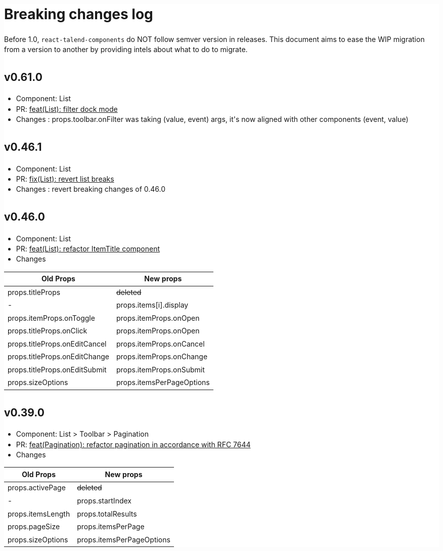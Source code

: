 # Breaking changes log

Before 1.0, `react-talend-components` do NOT follow semver version in releases.
This document aims to ease the WIP migration from a version to another by providing intels about what to do to migrate.

## v0.61.0
* Component: List
* PR: [feat(List): filter dock mode](https://github.com/Talend/ui/pull/74)
* Changes : props.toolbar.onFilter was taking (value, event) args, it's now aligned with other components (event, value)

## v0.46.1
* Component: List
* PR: [fix(List): revert list breaks](https://github.com/Talend/react-talend-components/pull/225)
* Changes : revert breaking changes of 0.46.0

## v0.46.0
* Component: List
* PR: [feat(List): refactor ItemTitle component](https://github.com/Talend/react-talend-components/pull/214)
* Changes

| Old Props | New props |
|---|---|
| props.titleProps | ~~deleted~~ |
| - | props.items[i].display |
| props.itemProps.onToggle | props.itemProps.onOpen |
| props.titleProps.onClick | props.itemProps.onOpen |
| props.titleProps.onEditCancel | props.itemProps.onCancel |
| props.titleProps.onEditChange | props.itemProps.onChange |
| props.titleProps.onEditSubmit | props.itemProps.onSubmit |
| props.sizeOptions | props.itemsPerPageOptions |

## v0.39.0
* Component: List > Toolbar > Pagination
* PR: [feat(Pagination): refactor pagination in accordance with RFC 7644](https://github.com/Talend/react-talend-components/pull/174)
* Changes

| Old Props | New props |
|---|---|
| props.activePage | ~~deleted~~ |
| - | props.startIndex |
| props.itemsLength | props.totalResults |
| props.pageSize | props.itemsPerPage |
| props.sizeOptions | props.itemsPerPageOptions |
